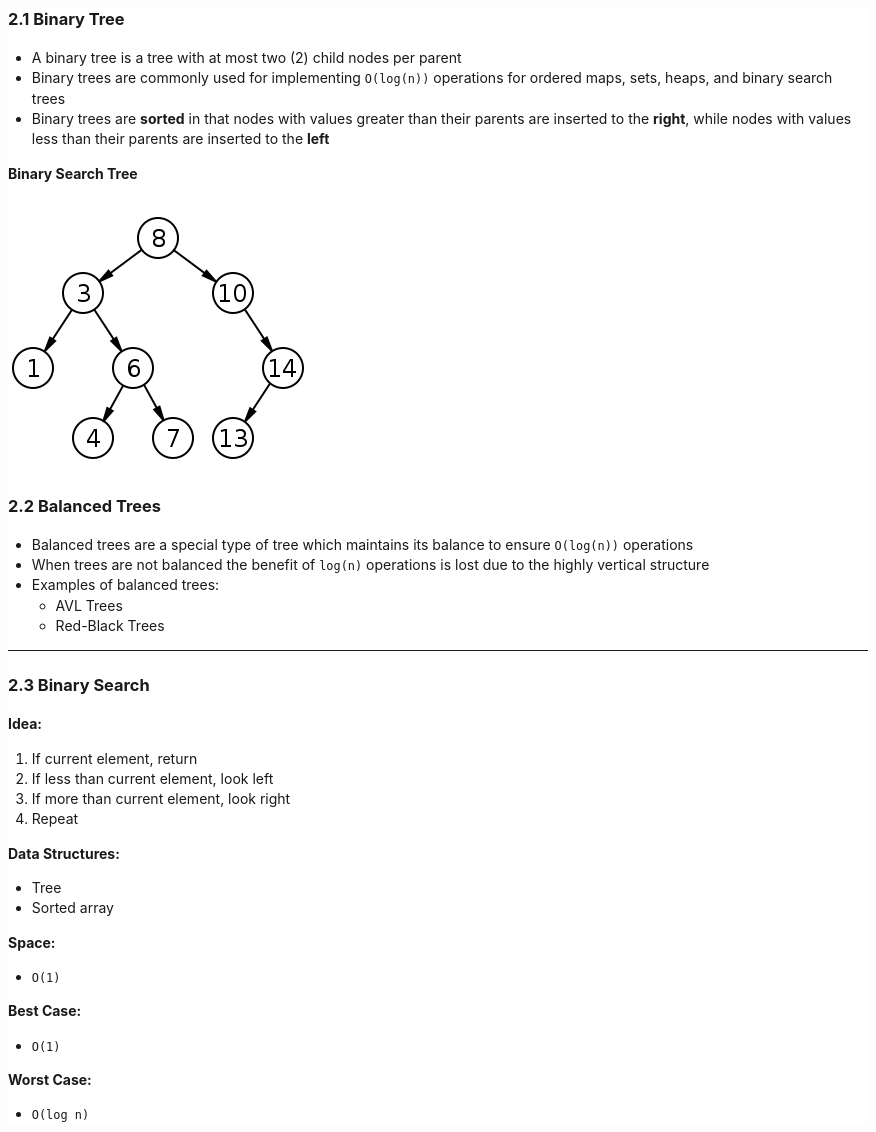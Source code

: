 ### 2.1 Binary Tree
* A binary tree is a tree with at most two (2) child nodes per parent
* Binary trees are commonly used for implementing `O(log(n))` operations for ordered maps, sets, heaps, and binary search trees
* Binary trees are **sorted** in that nodes with values greater than their parents are inserted to the **right**, while nodes with values less than their parents are inserted to the **left**

**Binary Search Tree**

![BinarySearchTree](General/BinarySearchTree.png)
-------------------------------------------------------
### 2.2 Balanced Trees
* Balanced trees are a special type of tree which maintains its balance to ensure `O(log(n))` operations
* When trees are not balanced the benefit of `log(n)` operations is lost due to the highly vertical structure
* Examples of balanced trees:
    * AVL Trees
    * Red-Black Trees

-------------------------------------------------------
### 2.3 Binary Search
**Idea:**
1. If current element, return
2. If less than current element, look left
3. If more than current element, look right
4. Repeat

**Data Structures:**
* Tree
* Sorted array

**Space:**
* `O(1)`

**Best Case:**
* `O(1)`

**Worst Case:**
* `O(log n)`
